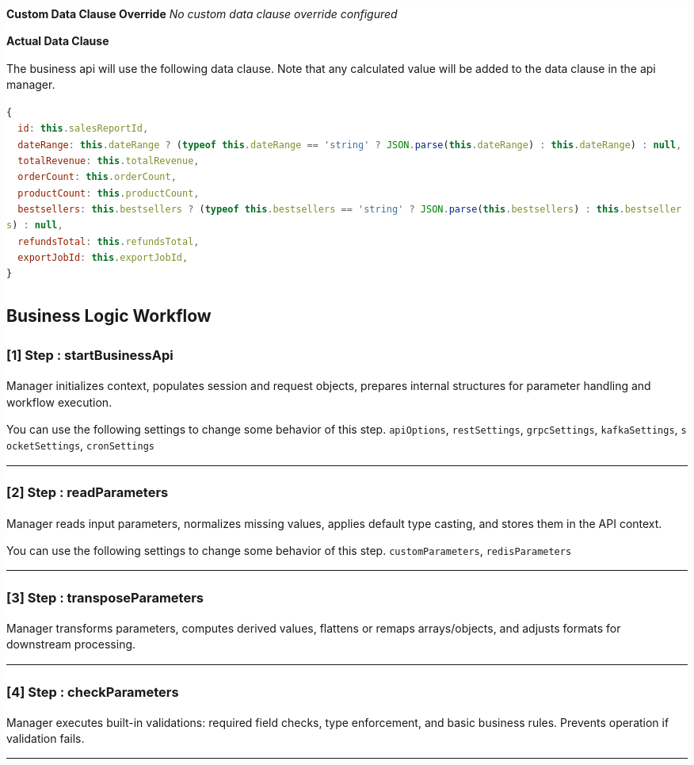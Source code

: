 **Custom Data Clause Override**
_No custom data clause override configured_

**Actual Data Clause**

The business api will use the following data clause. Note that any calculated value will be added to the data clause in the api manager.

```js
{
  id: this.salesReportId,
  dateRange: this.dateRange ? (typeof this.dateRange == 'string' ? JSON.parse(this.dateRange) : this.dateRange) : null,
  totalRevenue: this.totalRevenue,
  orderCount: this.orderCount,
  productCount: this.productCount,
  bestsellers: this.bestsellers ? (typeof this.bestsellers == 'string' ? JSON.parse(this.bestsellers) : this.bestsellers) : null,
  refundsTotal: this.refundsTotal,
  exportJobId: this.exportJobId,
}
```

## Business Logic Workflow

### [1] Step : startBusinessApi

Manager initializes context, populates session and request objects, prepares internal structures for parameter handling and workflow execution.

You can use the following settings to change some behavior of this step.
`apiOptions`, `restSettings`, `grpcSettings`, `kafkaSettings`, `socketSettings`, `cronSettings`

---

### [2] Step : readParameters

Manager reads input parameters, normalizes missing values, applies default type casting, and stores them in the API context.

You can use the following settings to change some behavior of this step.
`customParameters`, `redisParameters`

---

### [3] Step : transposeParameters

Manager transforms parameters, computes derived values, flattens or remaps arrays/objects, and adjusts formats for downstream processing.

---

### [4] Step : checkParameters

Manager executes built-in validations: required field checks, type enforcement, and basic business rules. Prevents operation if validation fails.

---